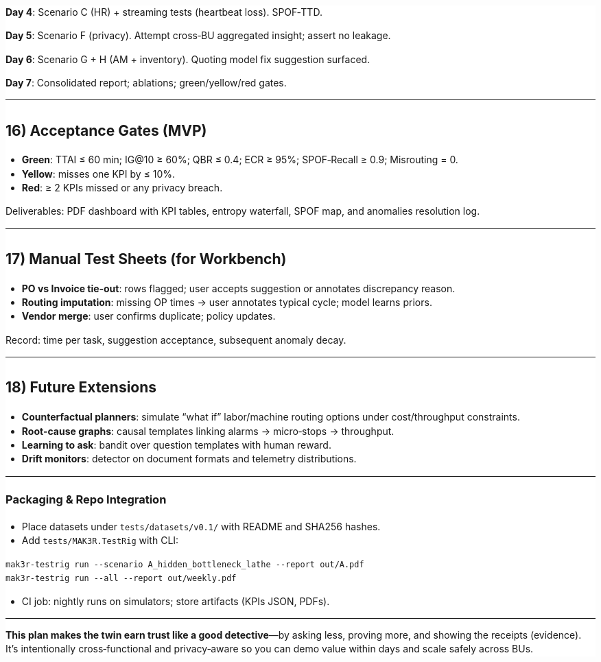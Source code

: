 **Day 4**: Scenario C (HR) + streaming tests (heartbeat loss). SPOF‑TTD.

**Day 5**: Scenario F (privacy). Attempt cross‑BU aggregated insight; assert no leakage.

**Day 6**: Scenario G + H (AM + inventory). Quoting model fix suggestion surfaced.

**Day 7**: Consolidated report; ablations; green/yellow/red gates.

---

## 16) Acceptance Gates (MVP)

- **Green**: TTAI ≤ 60 min; IG@10 ≥ 60%; QBR ≤ 0.4; ECR ≥ 95%; SPOF‑Recall ≥ 0.9; Misrouting = 0.
- **Yellow**: misses one KPI by ≤ 10%.
- **Red**: ≥ 2 KPIs missed or any privacy breach.

Deliverables: PDF dashboard with KPI tables, entropy waterfall, SPOF map, and anomalies resolution log.

---

## 17) Manual Test Sheets (for Workbench)

- **PO vs Invoice tie‑out**: rows flagged; user accepts suggestion or annotates discrepancy reason.
- **Routing imputation**: missing OP times → user annotates typical cycle; model learns priors.
- **Vendor merge**: user confirms duplicate; policy updates.

Record: time per task, suggestion acceptance, subsequent anomaly decay.

---

## 18) Future Extensions

- **Counterfactual planners**: simulate “what if” labor/machine routing options under cost/throughput constraints.
- **Root‑cause graphs**: causal templates linking alarms → micro‑stops → throughput.
- **Learning to ask**: bandit over question templates with human reward.
- **Drift monitors**: detector on document formats and telemetry distributions.

---

### Packaging & Repo Integration

- Place datasets under `tests/datasets/v0.1/` with README and SHA256 hashes.
- Add `tests/MAK3R.TestRig` with CLI:

```
mak3r-testrig run --scenario A_hidden_bottleneck_lathe --report out/A.pdf
mak3r-testrig run --all --report out/weekly.pdf
```

- CI job: nightly runs on simulators; store artifacts (KPIs JSON, PDFs).

---

**This plan makes the twin earn trust like a good detective**—by asking less, proving more, and showing the receipts (evidence). It’s intentionally cross‑functional and privacy‑aware so you can demo value within days and scale safely across BUs.

